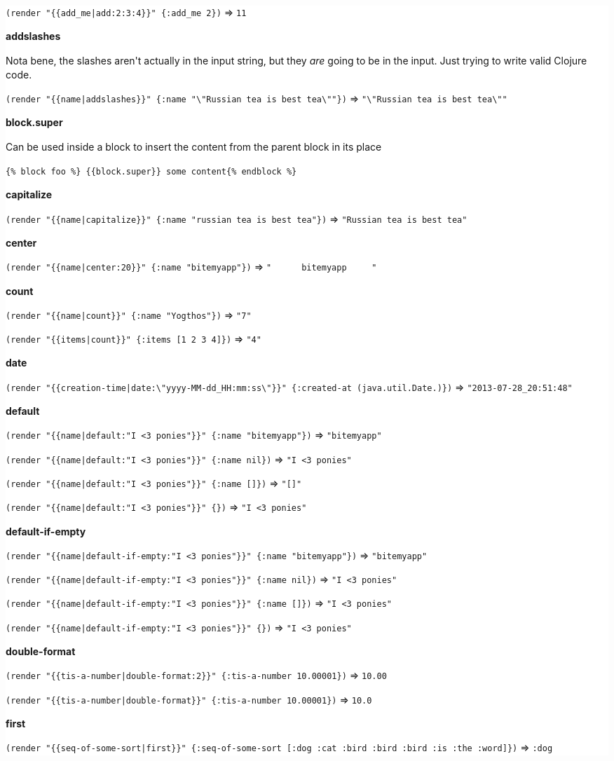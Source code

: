 `(render "{{add_me|add:2:3:4}}" {:add_me 2})` => `11`

**addslashes**

Nota bene, the slashes aren't actually in the input string, but they *are* going to be in the input. Just trying to write valid Clojure code.

`(render "{{name|addslashes}}" {:name "\"Russian tea is best tea\""})` => `"\"Russian tea is best tea\""`

**block.super**

Can be used inside a block to insert the content from the parent block in its place

`{% block foo %} {{block.super}} some content{% endblock %}`

**capitalize**

`(render "{{name|capitalize}}" {:name "russian tea is best tea"})` => `"Russian tea is best tea"`

**center**

`(render "{{name|center:20}}" {:name "bitemyapp"})` => `"      bitemyapp     "`

**count**

`(render "{{name|count}}" {:name "Yogthos"})` => `"7"`

`(render "{{items|count}}" {:items [1 2 3 4]})` => `"4"`


**date**

`(render "{{creation-time|date:\"yyyy-MM-dd_HH:mm:ss\"}}" {:created-at (java.util.Date.)})` => `"2013-07-28_20:51:48"`

**default**

`(render "{{name|default:"I <3 ponies"}}" {:name "bitemyapp"})` => `"bitemyapp"`

`(render "{{name|default:"I <3 ponies"}}" {:name nil})` => `"I <3 ponies"`

`(render "{{name|default:"I <3 ponies"}}" {:name []})` => `"[]"`

`(render "{{name|default:"I <3 ponies"}}" {})` => `"I <3 ponies"`

**default-if-empty**

`(render "{{name|default-if-empty:"I <3 ponies"}}" {:name "bitemyapp"})` => `"bitemyapp"`

`(render "{{name|default-if-empty:"I <3 ponies"}}" {:name nil})` => `"I <3 ponies"`

`(render "{{name|default-if-empty:"I <3 ponies"}}" {:name []})` => `"I <3 ponies"`

`(render "{{name|default-if-empty:"I <3 ponies"}}" {})` => `"I <3 ponies"`

**double-format**

`(render "{{tis-a-number|double-format:2}}" {:tis-a-number 10.00001})` => `10.00`

`(render "{{tis-a-number|double-format}}" {:tis-a-number 10.00001})` => `10.0`

**first**

`(render "{{seq-of-some-sort|first}}" {:seq-of-some-sort [:dog :cat :bird :bird :bird :is :the :word]})` => `:dog`
